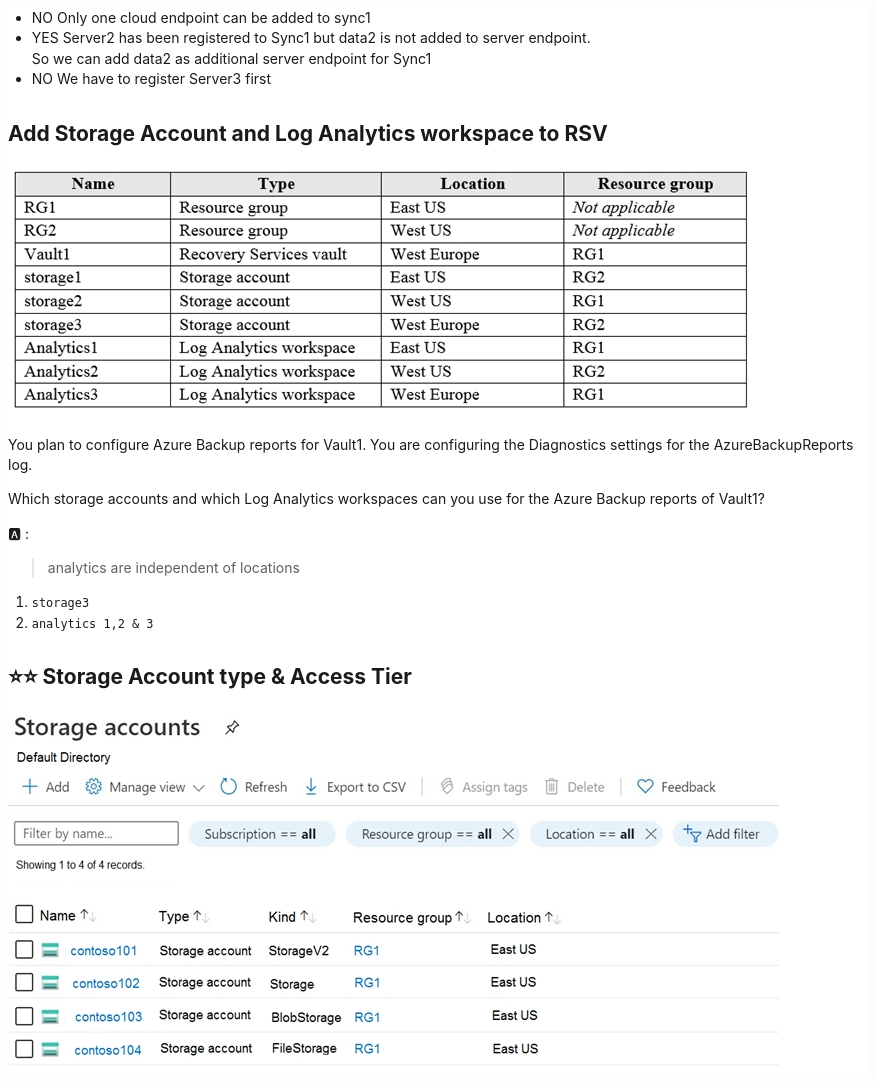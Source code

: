 - NO
Only one cloud endpoint can be added to sync1
- YES
Server2 has been registered to Sync1 but data2 is not added to server endpoint.   
So we can add data2 as additional server endpoint for Sync1
- NO 
We have to register Server3 first  

## Add Storage Account and Log Analytics workspace to RSV

![alt text](image-397.png)

You plan to configure Azure Backup reports for Vault1.
You are configuring the Diagnostics settings for the AzureBackupReports log.

Which storage accounts and which Log Analytics workspaces can you use for the Azure Backup reports of Vault1?

:a: : 

> analytics are independent of locations

1. `storage3`
2. `analytics 1,2 & 3`

## :star::star: Storage Account type & Access Tier

![alt text](image-398.png)
